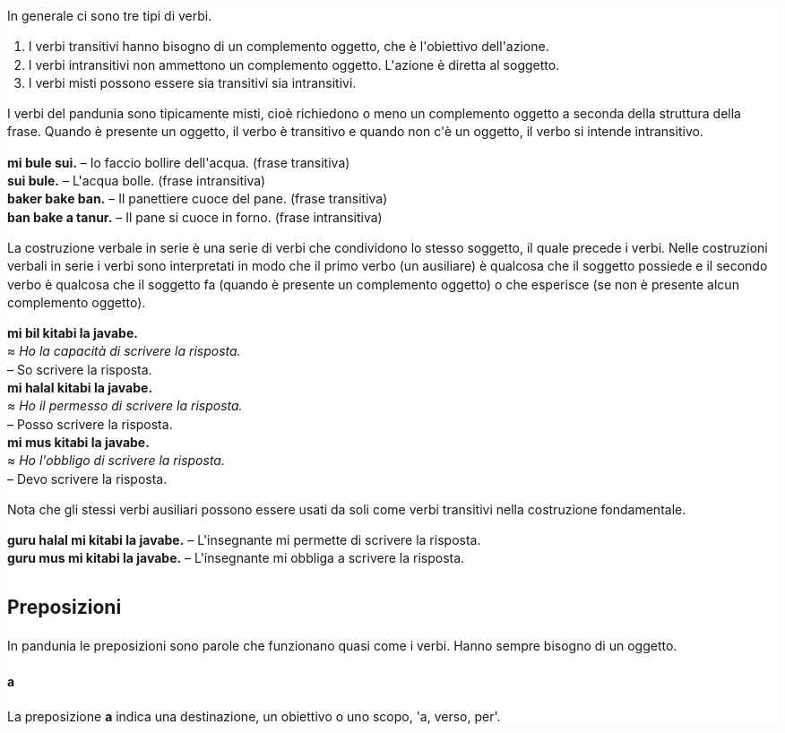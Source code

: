 In generale ci sono tre tipi di verbi.

1. I verbi transitivi hanno bisogno di un complemento oggetto, che è l'obiettivo dell'azione.
2. I verbi intransitivi non ammettono un complemento oggetto. L'azione è diretta al soggetto.
3. I verbi misti possono essere sia transitivi sia intransitivi.

I verbi del pandunia sono tipicamente misti,
cioè richiedono o meno un complemento oggetto a seconda della struttura della frase.
Quando è presente un oggetto, il verbo è transitivo
e quando non c'è un oggetto, il verbo si intende intransitivo.

**mi bule sui.**
– Io faccio bollire dell'acqua. (frase transitiva)  
**sui bule.**
– L'acqua bolle. (frase intransitiva)  
**baker bake ban.**
– Il panettiere cuoce del pane. (frase transitiva)  
**ban bake a tanur.**
– Il pane si cuoce in forno. (frase intransitiva)

La costruzione verbale in serie è una serie di verbi che condividono lo stesso soggetto,
il quale precede i verbi.
Nelle costruzioni verbali in serie i verbi sono interpretati in modo che
il primo verbo (un ausiliare) è qualcosa che il soggetto possiede
e il secondo verbo è qualcosa che il soggetto fa (quando è presente un complemento oggetto)
o che esperisce (se non è presente alcun complemento oggetto).

**mi bil kitabi la javabe.**  
≈ *Ho la capacità di scrivere la risposta.*  
– So scrivere la risposta.  
**mi halal kitabi la javabe.**  
≈ *Ho il permesso di scrivere la risposta.*  
– Posso scrivere la risposta.  
**mi mus kitabi la javabe.**  
≈ *Ho l'obbligo di scrivere la risposta.*  
– Devo scrivere la risposta.

Nota che gli stessi verbi ausiliari possono essere usati da soli come verbi transitivi nella costruzione fondamentale.

**guru halal mi kitabi la javabe.**
– L'insegnante mi permette di scrivere la risposta.  
**guru mus mi kitabi la javabe.**
– L'insegnante mi obbliga a scrivere la risposta.



## Preposizioni

In pandunia le preposizioni sono parole che funzionano quasi come i verbi.
Hanno sempre bisogno di un oggetto.

#### a

La preposizione
**a**
indica una destinazione, un obiettivo o uno scopo, 'a, verso, per'.
